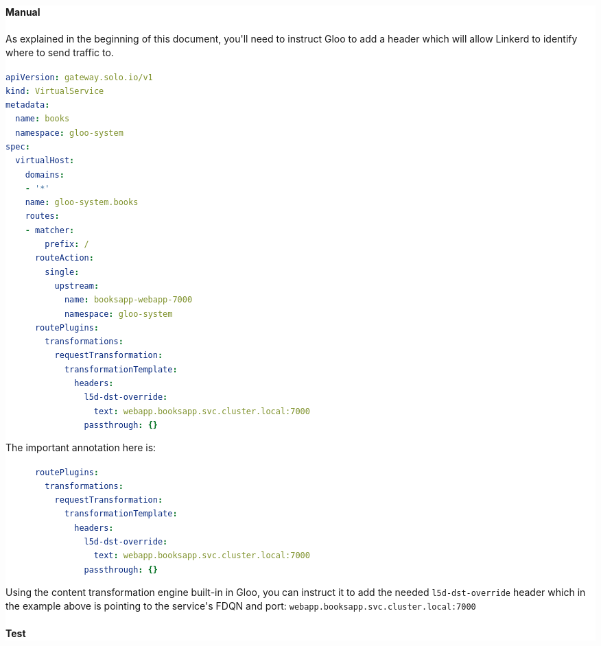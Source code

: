 #### Manual

As explained in the beginning of this document, you'll need to instruct Gloo to
add a header which will allow Linkerd to identify where to send traffic to.

```yaml
apiVersion: gateway.solo.io/v1
kind: VirtualService
metadata:
  name: books
  namespace: gloo-system
spec:
  virtualHost:
    domains:
    - '*'
    name: gloo-system.books
    routes:
    - matcher:
        prefix: /
      routeAction:
        single:
          upstream:
            name: booksapp-webapp-7000
            namespace: gloo-system
      routePlugins:
        transformations:
          requestTransformation:
            transformationTemplate:
              headers:
                l5d-dst-override:
                  text: webapp.booksapp.svc.cluster.local:7000
                passthrough: {}

```

The important annotation here is:

```yaml
      routePlugins:
        transformations:
          requestTransformation:
            transformationTemplate:
              headers:
                l5d-dst-override:
                  text: webapp.booksapp.svc.cluster.local:7000
                passthrough: {}
```

Using the content transformation engine built-in in Gloo, you can instruct it to
add the needed `l5d-dst-override` header which in the example above is pointing
to the service's FDQN and port: `webapp.booksapp.svc.cluster.local:7000`

#### Test
